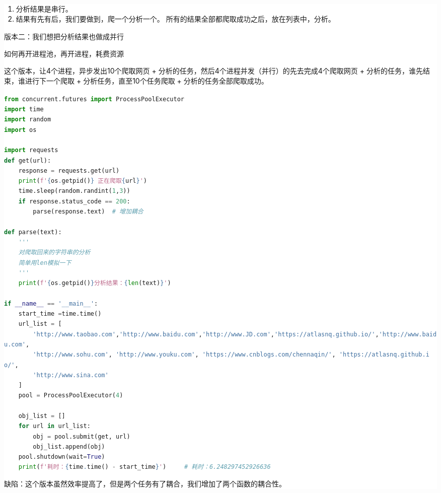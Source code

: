 1. 分析结果是串行。
2. 结果有先有后，我们要做到，爬一个分析一个。 所有的结果全部都爬取成功之后，放在列表中，分析。



版本二：我们想把分析结果也做成并行

如何再开进程池，再开进程，耗费资源

这个版本，让4个进程，异步发出10个爬取网页 + 分析的任务，然后4个进程并发（并行）的先去完成4个爬取网页 + 分析的任务，谁先结束，谁进行下一个爬取 + 分析任务，直至10个任务爬取 + 分析的任务全部爬取成功。

```python
from concurrent.futures import ProcessPoolExecutor
import time
import random
import os

import requests
def get(url):
    response = requests.get(url)
    print(f'{os.getpid()} 正在爬取{url}')
    time.sleep(random.randint(1,3))
    if response.status_code == 200:
        parse(response.text)  # 增加耦合

def parse(text):
    '''
    对爬取回来的字符串的分析
    简单用len模拟一下
    '''
    print(f'{os.getpid()}分析结果：{len(text)}')

if __name__ == '__main__':
    start_time =time.time()
    url_list = [
        'http://www.taobao.com','http://www.baidu.com','http://www.JD.com','https://atlasnq.github.io/','http://www.baidu.com',
        'http://www.sohu.com', 'http://www.youku.com', 'https://www.cnblogs.com/chennaqin/', 'https://atlasnq.github.io/',
        'http://www.sina.com'
    ]
    pool = ProcessPoolExecutor(4)

    obj_list = []
    for url in url_list:
        obj = pool.submit(get, url)
        obj_list.append(obj)
    pool.shutdown(wait=True)
    print(f'耗时：{time.time() - start_time}')     # 耗时：6.248297452926636
```

缺陷：这个版本虽然效率提高了，但是两个任务有了耦合，我们增加了两个函数的耦合性。


